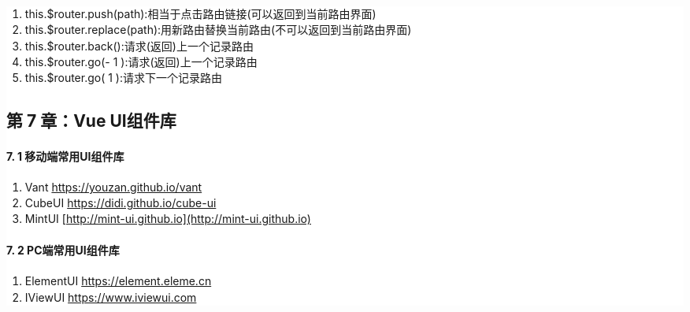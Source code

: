 1. this.$router.push(path):相当于点击路由链接(可以返回到当前路由界面)
2. this.$router.replace(path):用新路由替换当前路由(不可以返回到当前路由界面)
3. this.$router.back():请求(返回)上一个记录路由
4. this.$router.go(- 1 ):请求(返回)上一个记录路由
5. this.$router.go( 1 ):请求下一个记录路由


## 第 7 章：Vue UI组件库

#### 7. 1 移动端常用UI组件库

1. Vant https://youzan.github.io/vant
2. CubeUI https://didi.github.io/cube-ui
3. MintUI [http://mint-ui.github.io](http://mint-ui.github.io)

#### 7. 2 PC端常用UI组件库

1. ElementUI https://element.eleme.cn
2. IViewUI https://www.iviewui.com